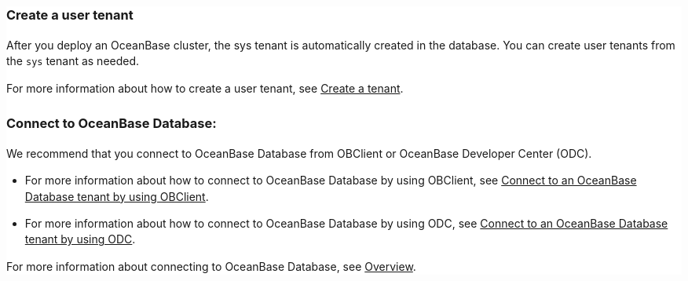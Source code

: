 ### Create a user tenant

After you deploy an OceanBase cluster, the sys tenant is automatically created in the database. You can create user tenants from the `sys` tenant as needed.

For more information about how to create a user tenant, see [Create a tenant](../../4.deploy/3.deploy-oceanbase-database-enterprise/4.command-line-deployment/5.create-oceanbase-tenant-command-line/2.create-a-tenant-command-line.md).

### Connect to OceanBase Database:

We recommend that you connect to OceanBase Database from OBClient or OceanBase Developer Center (ODC).

+ For more information about how to connect to OceanBase Database by using OBClient, see [Connect to an OceanBase Database tenant by using OBClient](../../3.develop/1.application-development-of-mysql-mode/1.database-connection-with-client-of-mysql-mode/3.connect-to-an-oceanbase-tenant-by-using-obclient-of-mysql-mode.md).

+ For more information about how to connect to OceanBase Database by using ODC, see [Connect to an OceanBase Database tenant by using ODC](../../3.develop/1.application-development-of-mysql-mode/1.database-connection-with-client-of-mysql-mode/4.connect-to-the-oceanbase-database-through-odc-of-mysql-mode.md).

For more information about connecting to OceanBase Database, see [Overview](../../3.develop/1.application-development-of-mysql-mode/1.database-connection-with-client-of-mysql-mode/1.connection-methods-overview-of-mysql-mode.md).

